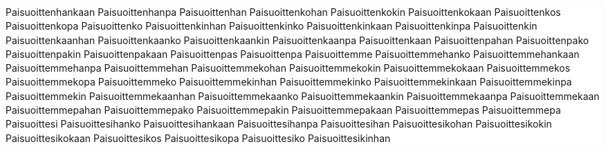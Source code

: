 Paisuoittenhankaan
Paisuoittenhanpa
Paisuoittenhan
Paisuoittenkohan
Paisuoittenkokin
Paisuoittenkokaan
Paisuoittenkos
Paisuoittenkopa
Paisuoittenko
Paisuoittenkinhan
Paisuoittenkinko
Paisuoittenkinkaan
Paisuoittenkinpa
Paisuoittenkin
Paisuoittenkaanhan
Paisuoittenkaanko
Paisuoittenkaankin
Paisuoittenkaanpa
Paisuoittenkaan
Paisuoittenpahan
Paisuoittenpako
Paisuoittenpakin
Paisuoittenpakaan
Paisuoittenpas
Paisuoittenpa
Paisuoittemme
Paisuoittemmehanko
Paisuoittemmehankaan
Paisuoittemmehanpa
Paisuoittemmehan
Paisuoittemmekohan
Paisuoittemmekokin
Paisuoittemmekokaan
Paisuoittemmekos
Paisuoittemmekopa
Paisuoittemmeko
Paisuoittemmekinhan
Paisuoittemmekinko
Paisuoittemmekinkaan
Paisuoittemmekinpa
Paisuoittemmekin
Paisuoittemmekaanhan
Paisuoittemmekaanko
Paisuoittemmekaankin
Paisuoittemmekaanpa
Paisuoittemmekaan
Paisuoittemmepahan
Paisuoittemmepako
Paisuoittemmepakin
Paisuoittemmepakaan
Paisuoittemmepas
Paisuoittemmepa
Paisuoittesi
Paisuoittesihanko
Paisuoittesihankaan
Paisuoittesihanpa
Paisuoittesihan
Paisuoittesikohan
Paisuoittesikokin
Paisuoittesikokaan
Paisuoittesikos
Paisuoittesikopa
Paisuoittesiko
Paisuoittesikinhan